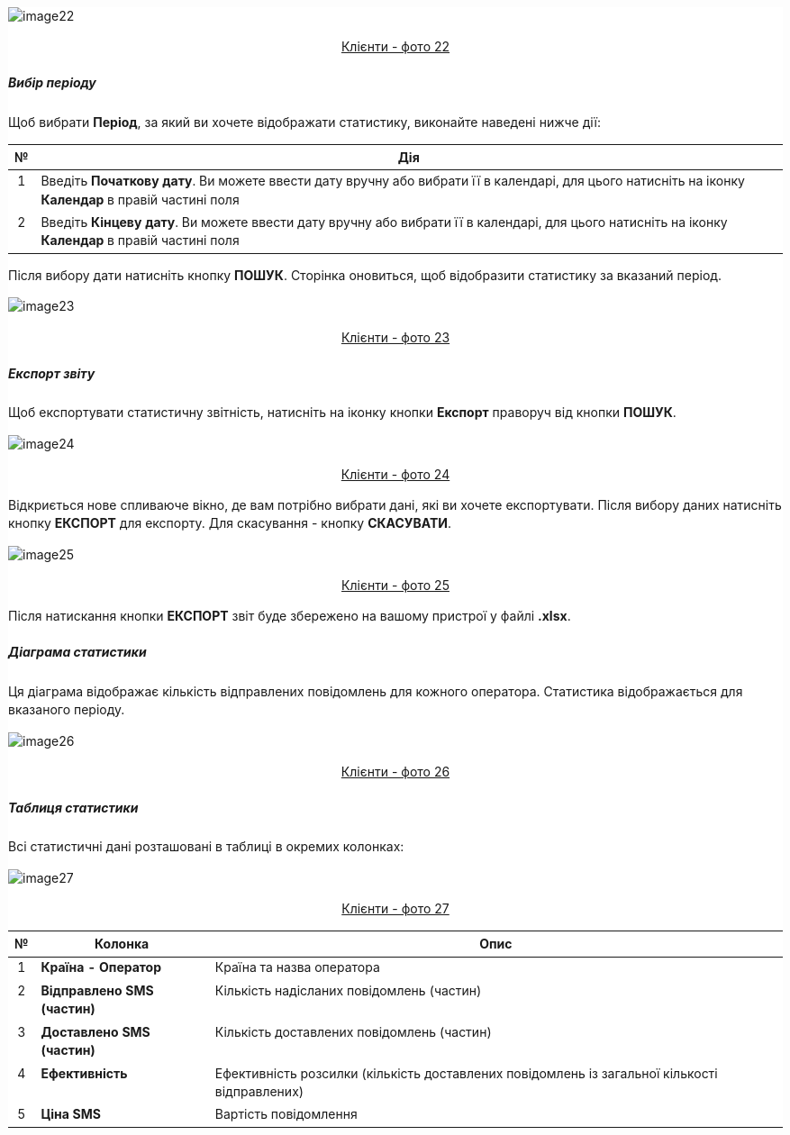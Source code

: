 ![image22](/img/ru/admin_clients_clients/image22.png "Клієнти") <center><u>Клієнти - фото 22</u></center>

##### Вибір періоду

Щоб вибрати **Період**, за який ви хочете відображати статистику, виконайте наведені нижче дії:

|  №  | Дія |
| :-: | --- |
| 1 | Введіть **Початкову дату**. Ви можете ввести дату вручну або вибрати її в календарі, для цього натисніть на іконку **Календар** в правій частині поля |
| 2 | Введіть **Кінцеву дату**. Ви можете ввести дату вручну або вибрати її в календарі, для цього натисніть на іконку **Календар** в правій частині поля |

Після вибору дати натисніть кнопку **ПОШУК**. Сторінка оновиться, щоб відобразити статистику за вказаний період.

![image23](/img/ru/admin_clients_clients/image23.png "Клієнти") <center><u>Клієнти - фото 23</u></center>

##### Експорт звіту

Щоб експортувати статистичну звітність, натисніть на іконку кнопки **Експорт** праворуч від кнопки **ПОШУК**.

![image24](/img/ru/admin_clients_clients/image24.png "Клієнти") <center><u>Клієнти - фото 24</u></center>

Відкриється нове спливаюче вікно, де вам потрібно вибрати дані, які ви хочете експортувати. Після вибору даних натисніть кнопку **ЕКСПОРТ** для експорту. Для скасування - кнопку **СКАСУВАТИ**.

![image25](/img/ru/admin_clients_clients/image25.png "Клієнти") <center><u>Клієнти - фото 25</u></center>

Після натискання кнопки **ЕКСПОРТ** звіт буде збережено на вашому пристрої у файлі **.xlsx**.

##### Діаграма статистики

Ця діаграма відображає кількість відправлених повідомлень для кожного оператора. Статистика відображається для вказаного періоду.

![image26](/img/ru/admin_clients_clients/image26.png "Клієнти") <center><u>Клієнти - фото 26</u></center>

##### Таблиця статистики

Всі статистичні дані розташовані в таблиці в окремих колонках:

![image27](/img/ru/admin_clients_clients/image27.png "Клієнти") <center><u>Клієнти - фото 27</u></center>

|  №  | Колонка | Опис |
| :-: | ------- | ---- |
| 1 | **Країна - Оператор** | Країна та назва оператора |
| 2 | **Відправлено SMS (частин)** | Кількість надісланих повідомлень (частин) |
| 3 | **Доставлено SMS (частин)** | Кількість доставлених повідомлень (частин) |
| 4 | **Ефективність** | Ефективність розсилки (кількість доставлених повідомлень із загальної кількості відправлених) |
| 5 | **Ціна SMS** | Вартість повідомлення |
